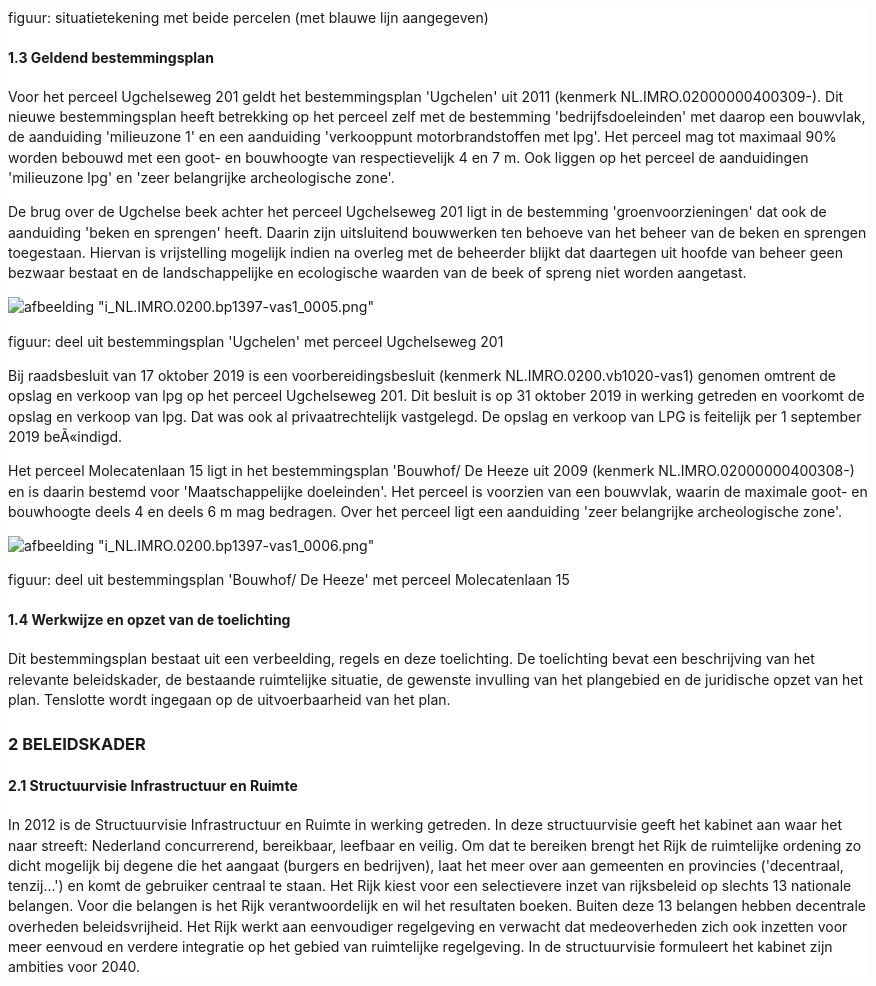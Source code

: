 figuur: situatietekening met beide percelen (met blauwe lijn aangegeven)

#### 1\.3 Geldend bestemmingsplan

Voor het perceel Ugchelseweg 201 geldt het bestemmingsplan 'Ugchelen' uit 2011 (kenmerk NL.IMRO.02000000400309\-). Dit nieuwe bestemmingsplan heeft betrekking op het perceel zelf met de bestemming 'bedrijfsdoeleinden' met daarop een bouwvlak, de aanduiding 'milieuzone 1' en een aanduiding 'verkooppunt motorbrandstoffen met lpg'. Het perceel mag tot maximaal 90% worden bebouwd met een goot\- en bouwhoogte van respectievelijk 4 en 7 m. Ook liggen op het perceel de aanduidingen 'milieuzone lpg' en 'zeer belangrijke archeologische zone'.

De brug over de Ugchelse beek achter het perceel Ugchelseweg 201 ligt in de bestemming 'groenvoorzieningen' dat ook de aanduiding 'beken en sprengen' heeft. Daarin zijn uitsluitend bouwwerken ten behoeve van het beheer van de beken en sprengen toegestaan. Hiervan is vrijstelling mogelijk indien na overleg met de beheerder blijkt dat daartegen uit hoofde van beheer geen bezwaar bestaat en de landschappelijke en ecologische waarden van de beek of spreng niet worden aangetast.

![afbeelding "i_NL.IMRO.0200.bp1397-vas1_0005.png"](i_NL.IMRO.0200.bp1397-vas1_0005.png)

figuur: deel uit bestemmingsplan 'Ugchelen' met perceel Ugchelseweg 201

Bij raadsbesluit van 17 oktober 2019 is een voorbereidingsbesluit (kenmerk NL.IMRO.0200\.vb1020\-vas1\) genomen omtrent de opslag en verkoop van lpg op het perceel Ugchelseweg 201\. Dit besluit is op 31 oktober 2019 in werking getreden en voorkomt de opslag en verkoop van lpg. Dat was ook al privaatrechtelijk vastgelegd. De opslag en verkoop van LPG is feitelijk per 1 september 2019 beÃ«indigd.

Het perceel Molecatenlaan 15 ligt in het bestemmingsplan 'Bouwhof/ De Heeze uit 2009 (kenmerk NL.IMRO.02000000400308\-) en is daarin bestemd voor 'Maatschappelijke doeleinden'. Het perceel is voorzien van een bouwvlak, waarin de maximale goot\- en bouwhoogte deels 4 en deels 6 m mag bedragen. Over het perceel ligt een aanduiding 'zeer belangrijke archeologische zone'.

![afbeelding "i_NL.IMRO.0200.bp1397-vas1_0006.png"](i_NL.IMRO.0200.bp1397-vas1_0006.png)

figuur: deel uit bestemmingsplan 'Bouwhof/ De Heeze' met perceel Molecatenlaan 15

#### 1\.4 Werkwijze en opzet van de toelichting

Dit bestemmingsplan bestaat uit een verbeelding, regels en deze toelichting. De toelichting bevat een beschrijving van het relevante beleidskader, de bestaande ruimtelijke situatie, de gewenste invulling van het plangebied en de juridische opzet van het plan. Tenslotte wordt ingegaan op de uitvoerbaarheid van het plan.

### 2 BELEIDSKADER

#### 2\.1 Structuurvisie Infrastructuur en Ruimte

In 2012 is de Structuurvisie Infrastructuur en Ruimte in werking getreden. In deze structuurvisie geeft het kabinet aan waar het naar streeft: Nederland concurrerend, bereikbaar, leefbaar en veilig. Om dat te bereiken brengt het Rijk de ruimtelijke ordening zo dicht mogelijk bij degene die het aangaat (burgers en bedrijven), laat het meer over aan gemeenten en provincies ('decentraal, tenzij...') en komt de gebruiker centraal te staan. Het Rijk kiest voor een selectievere inzet van rijksbeleid op slechts 13 nationale belangen. Voor die belangen is het Rijk verantwoordelijk en wil het resultaten boeken. Buiten deze 13 belangen hebben decentrale overheden beleidsvrijheid. Het Rijk werkt aan eenvoudiger regelgeving en verwacht dat medeoverheden zich ook inzetten voor meer eenvoud en verdere integratie op het gebied van ruimtelijke regelgeving. In de structuurvisie formuleert het kabinet zijn ambities voor 2040\.
